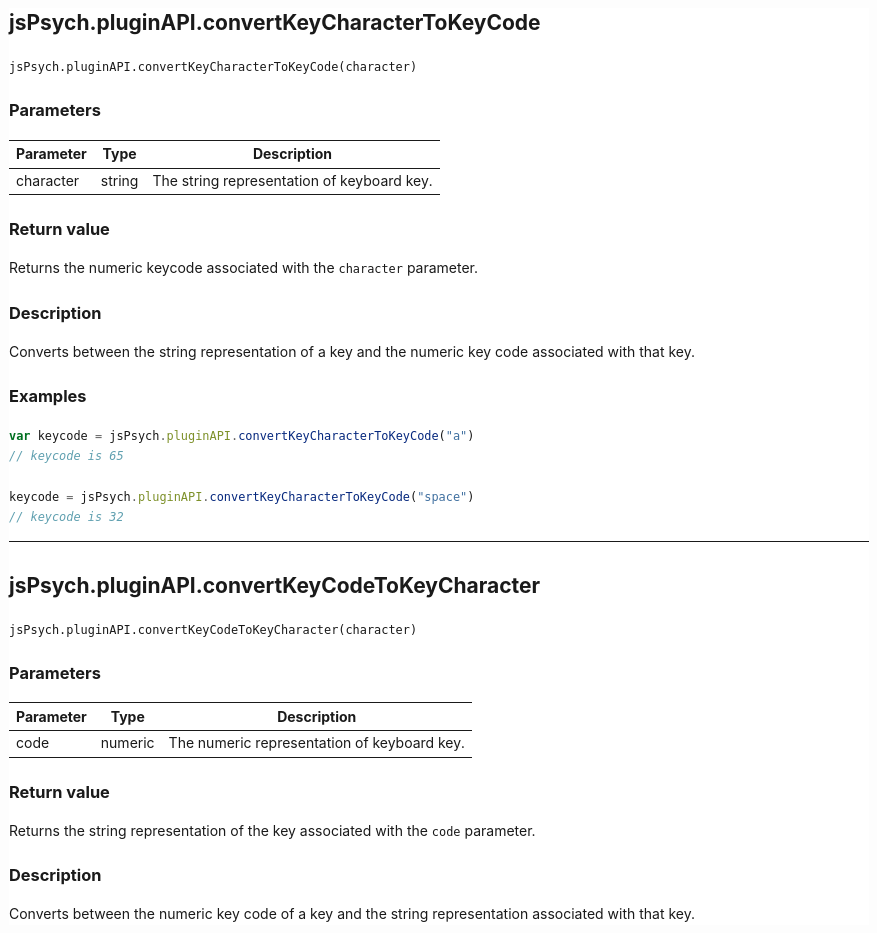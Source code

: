 ## jsPsych.pluginAPI.convertKeyCharacterToKeyCode

```
jsPsych.pluginAPI.convertKeyCharacterToKeyCode(character)
```

### Parameters

| Parameter | Type   | Description                                |
| --------- | ------ | ------------------------------------------ |
| character | string | The string representation of keyboard key. |

### Return value

Returns the numeric keycode associated with the `character` parameter.

### Description

Converts between the string representation of a key and the numeric key code associated with that key.

### Examples

```javascript
var keycode = jsPsych.pluginAPI.convertKeyCharacterToKeyCode("a")
// keycode is 65

keycode = jsPsych.pluginAPI.convertKeyCharacterToKeyCode("space")
// keycode is 32
```

---

## jsPsych.pluginAPI.convertKeyCodeToKeyCharacter

```
jsPsych.pluginAPI.convertKeyCodeToKeyCharacter(character)
```

### Parameters

| Parameter | Type    | Description                                 |
| --------- | ------- | ------------------------------------------- |
| code      | numeric | The numeric representation of keyboard key. |

### Return value

Returns the string representation of the key associated with the `code` parameter.

### Description

Converts between the numeric key code of a key and the string representation associated with that key.
